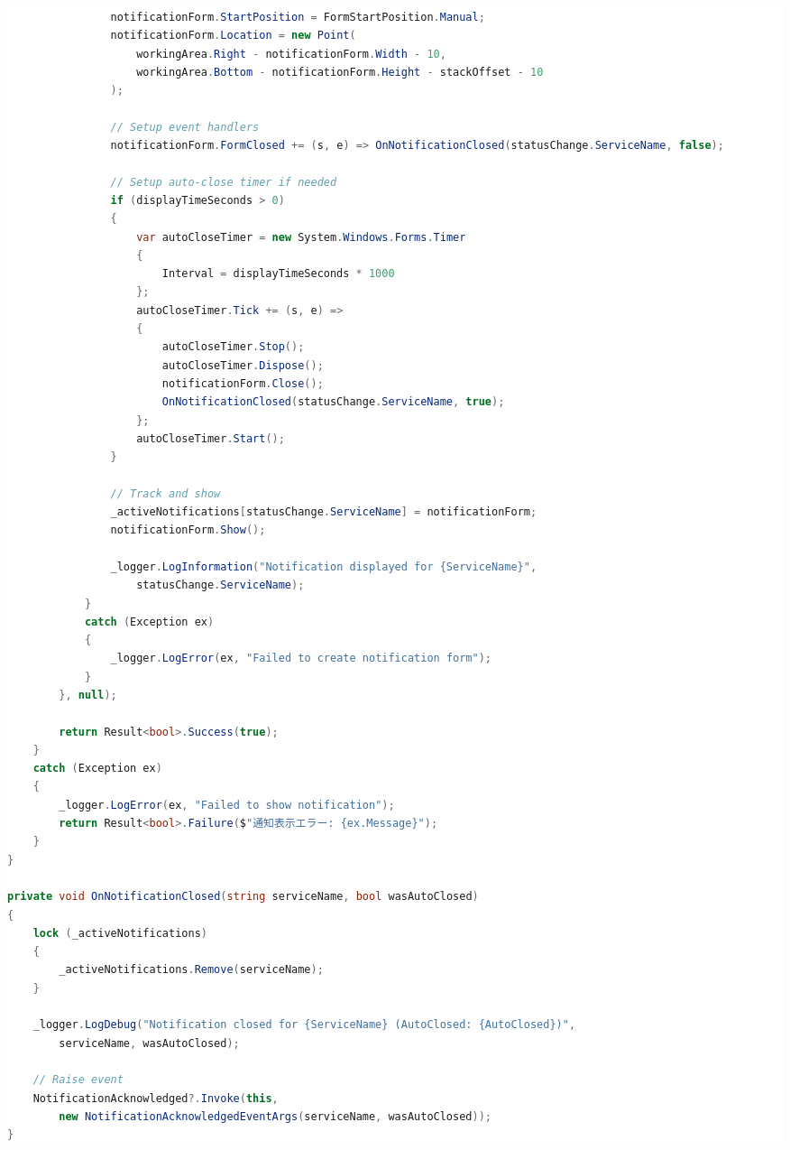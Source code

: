 ```csharp
                notificationForm.StartPosition = FormStartPosition.Manual;
                notificationForm.Location = new Point(
                    workingArea.Right - notificationForm.Width - 10,
                    workingArea.Bottom - notificationForm.Height - stackOffset - 10
                );
                
                // Setup event handlers
                notificationForm.FormClosed += (s, e) => OnNotificationClosed(statusChange.ServiceName, false);
                
                // Setup auto-close timer if needed
                if (displayTimeSeconds > 0)
                {
                    var autoCloseTimer = new System.Windows.Forms.Timer
                    {
                        Interval = displayTimeSeconds * 1000
                    };
                    autoCloseTimer.Tick += (s, e) =>
                    {
                        autoCloseTimer.Stop();
                        autoCloseTimer.Dispose();
                        notificationForm.Close();
                        OnNotificationClosed(statusChange.ServiceName, true);
                    };
                    autoCloseTimer.Start();
                }
                
                // Track and show
                _activeNotifications[statusChange.ServiceName] = notificationForm;
                notificationForm.Show();
                
                _logger.LogInformation("Notification displayed for {ServiceName}", 
                    statusChange.ServiceName);
            }
            catch (Exception ex)
            {
                _logger.LogError(ex, "Failed to create notification form");
            }
        }, null);
        
        return Result<bool>.Success(true);
    }
    catch (Exception ex)
    {
        _logger.LogError(ex, "Failed to show notification");
        return Result<bool>.Failure($"通知表示エラー: {ex.Message}");
    }
}

private void OnNotificationClosed(string serviceName, bool wasAutoClosed)
{
    lock (_activeNotifications)
    {
        _activeNotifications.Remove(serviceName);
    }
    
    _logger.LogDebug("Notification closed for {ServiceName} (AutoClosed: {AutoClosed})",
        serviceName, wasAutoClosed);
    
    // Raise event
    NotificationAcknowledged?.Invoke(this, 
        new NotificationAcknowledgedEventArgs(serviceName, wasAutoClosed));
}
```